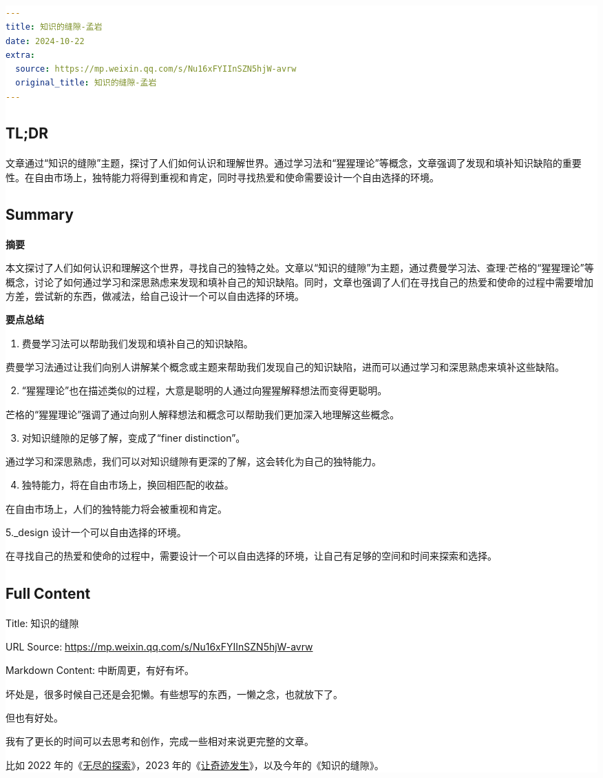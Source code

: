 ```yaml
---
title: 知识的缝隙-孟岩
date: 2024-10-22
extra:
  source: https://mp.weixin.qq.com/s/Nu16xFYIInSZN5hjW-avrw
  original_title: 知识的缝隙-孟岩
---
```

## TL;DR
文章通过“知识的缝隙”主题，探讨了人们如何认识和理解世界。通过学习法和“猩猩理论”等概念，文章强调了发现和填补知识缺陷的重要性。在自由市场上，独特能力将得到重视和肯定，同时寻找热爱和使命需要设计一个自由选择的环境。
## Summary
**摘要**

本文探讨了人们如何认识和理解这个世界，寻找自己的独特之处。文章以“知识的缝隙”为主题，通过费曼学习法、查理·芒格的“猩猩理论”等概念，讨论了如何通过学习和深思熟虑来发现和填补自己的知识缺陷。同时，文章也强调了人们在寻找自己的热爱和使命的过程中需要增加方差，尝试新的东西，做减法，给自己设计一个可以自由选择的环境。

**要点总结**

1. 费曼学习法可以帮助我们发现和填补自己的知识缺陷。

费曼学习法通过让我们向别人讲解某个概念或主题来帮助我们发现自己的知识缺陷，进而可以通过学习和深思熟虑来填补这些缺陷。

2. “猩猩理论”也在描述类似的过程，大意是聪明的人通过向猩猩解释想法而变得更聪明。

芒格的“猩猩理论”强调了通过向别人解释想法和概念可以帮助我们更加深入地理解这些概念。

3. 对知识缝隙的足够了解，变成了“finer distinction”。

通过学习和深思熟虑，我们可以对知识缝隙有更深的了解，这会转化为自己的独特能力。

4. 独特能力，将在自由市场上，换回相匹配的收益。

在自由市场上，人们的独特能力将会被重视和肯定。

5._design 设计一个可以自由选择的环境。

在寻找自己的热爱和使命的过程中，需要设计一个可以自由选择的环境，让自己有足够的空间和时间来探索和选择。
## Full Content
Title: 知识的缝隙

URL Source: https://mp.weixin.qq.com/s/Nu16xFYIInSZN5hjW-avrw

Markdown Content:
中断周更，有好有坏。

坏处是，很多时候自己还是会犯懒。有些想写的东西，一懒之念，也就放下了。

但也有好处。

我有了更长的时间可以去思考和创作，完成一些相对来说更完整的文章。

比如 2022 年的《[无尽的探索](http://mp.weixin.qq.com/s?__biz=MzIzNTQ4ODg4OA==&mid=2247488174&idx=1&sn=d28fa8bc4e6207b80b05a47e4eeed844&chksm=e8e701b9df9088af5111603f084ba8b01fa83d83b3e6756439196000c1f861ba86ea0c3b3bdf&scene=21#wechat_redirect)》，2023 年的《[让奇迹发生](http://mp.weixin.qq.com/s?__biz=MzIzNTQ4ODg4OA==&mid=2247488502&idx=1&sn=f1662d77f24e908bc09bbb8e56c3d2e3&chksm=e8e700e1df9089f77eb19a6baf3fffaf3346b936cd3977995de2277c07fcb5b53cd474702060&scene=21#wechat_redirect)》，以及今年的《知识的缝隙》。
